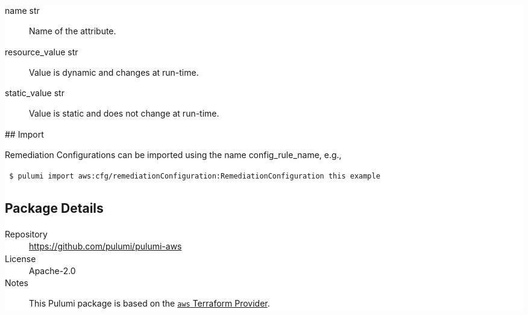 <div>
<pulumi-choosable type="language" values="python">
<dl class="resources-properties"><dt class="property-required"
            title="Required">
        <span id="name_python">
<a data-swiftype-name="resource-property" data-swiftype-type="text" href="#name_python" style="color: inherit; text-decoration: inherit;">name</a>
</span>
        <span class="property-indicator"></span>
        <span class="property-type">str</span>
    </dt>
    <dd><p>Name of the attribute.</p>
</dd><dt class="property-optional"
            title="Optional">
        <span id="resource_value_python">
<a data-swiftype-name="resource-property" data-swiftype-type="text" href="#resource_value_python" style="color: inherit; text-decoration: inherit;">resource_<wbr>value</a>
</span>
        <span class="property-indicator"></span>
        <span class="property-type">str</span>
    </dt>
    <dd><p>Value is dynamic and changes at run-time.</p>
</dd><dt class="property-optional"
            title="Optional">
        <span id="static_value_python">
<a data-swiftype-name="resource-property" data-swiftype-type="text" href="#static_value_python" style="color: inherit; text-decoration: inherit;">static_<wbr>value</a>
</span>
        <span class="property-indicator"></span>
        <span class="property-type">str</span>
    </dt>
    <dd><p>Value is static and does not change at run-time.</p>
</dd></dl>
</pulumi-choosable>
</div>
## Import


Remediation Configurations can be imported using the name config_rule_name, e.g.,

```sh
 $ pulumi import aws:cfg/remediationConfiguration:RemediationConfiguration this example
```




<h2 id="package-details">Package Details</h2>
<dl class="package-details">
	<dt>Repository</dt>
	<dd><a href="https://github.com/pulumi/pulumi-aws">https://github.com/pulumi/pulumi-aws</a></dd>
	<dt>License</dt>
	<dd>Apache-2.0</dd>
	<dt>Notes</dt>
	<dd><p>This Pulumi package is based on the <a href="https://github.com/hashicorp/terraform-provider-aws"><code>aws</code> Terraform Provider</a>.</p>
</dd>
</dl>

